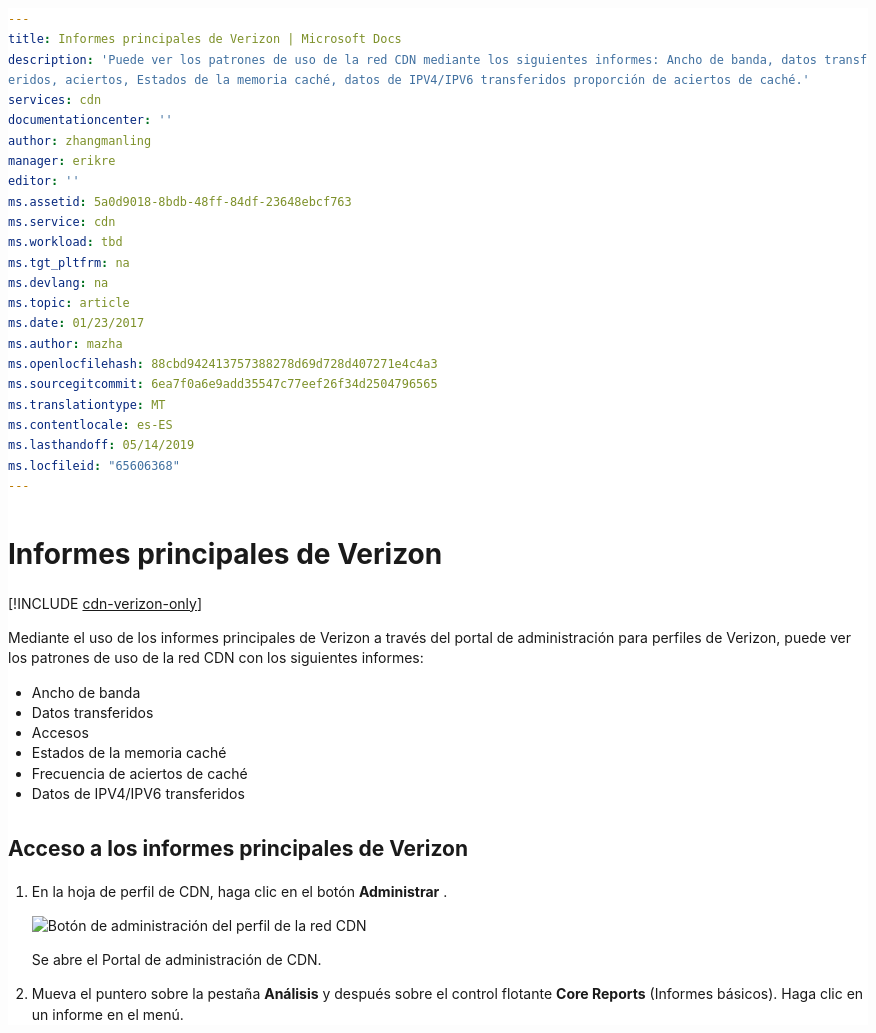 ```yaml
---
title: Informes principales de Verizon | Microsoft Docs
description: 'Puede ver los patrones de uso de la red CDN mediante los siguientes informes: Ancho de banda, datos transferidos, aciertos, Estados de la memoria caché, datos de IPV4/IPV6 transferidos proporción de aciertos de caché.'
services: cdn
documentationcenter: ''
author: zhangmanling
manager: erikre
editor: ''
ms.assetid: 5a0d9018-8bdb-48ff-84df-23648ebcf763
ms.service: cdn
ms.workload: tbd
ms.tgt_pltfrm: na
ms.devlang: na
ms.topic: article
ms.date: 01/23/2017
ms.author: mazha
ms.openlocfilehash: 88cbd942413757388278d69d728d407271e4c4a3
ms.sourcegitcommit: 6ea7f0a6e9add35547c77eef26f34d2504796565
ms.translationtype: MT
ms.contentlocale: es-ES
ms.lasthandoff: 05/14/2019
ms.locfileid: "65606368"
---
```

# <a name="core-reports-from-verizon"></a>Informes principales de Verizon

[!INCLUDE [cdn-verizon-only](../../includes/cdn-verizon-only.md)]

Mediante el uso de los informes principales de Verizon a través del portal de administración para perfiles de Verizon, puede ver los patrones de uso de la red CDN con los siguientes informes:

* Ancho de banda
* Datos transferidos
* Accesos
* Estados de la memoria caché
* Frecuencia de aciertos de caché
* Datos de IPV4/IPV6 transferidos

## <a name="accessing-verizon-core-reports"></a>Acceso a los informes principales de Verizon
1. En la hoja de perfil de CDN, haga clic en el botón **Administrar** .
   
    ![Botón de administración del perfil de la red CDN](./media/cdn-reports/cdn-manage-btn.png)
   
    Se abre el Portal de administración de CDN.
2. Mueva el puntero sobre la pestaña **Análisis** y después sobre el control flotante **Core Reports** (Informes básicos). Haga clic en un informe en el menú.
   